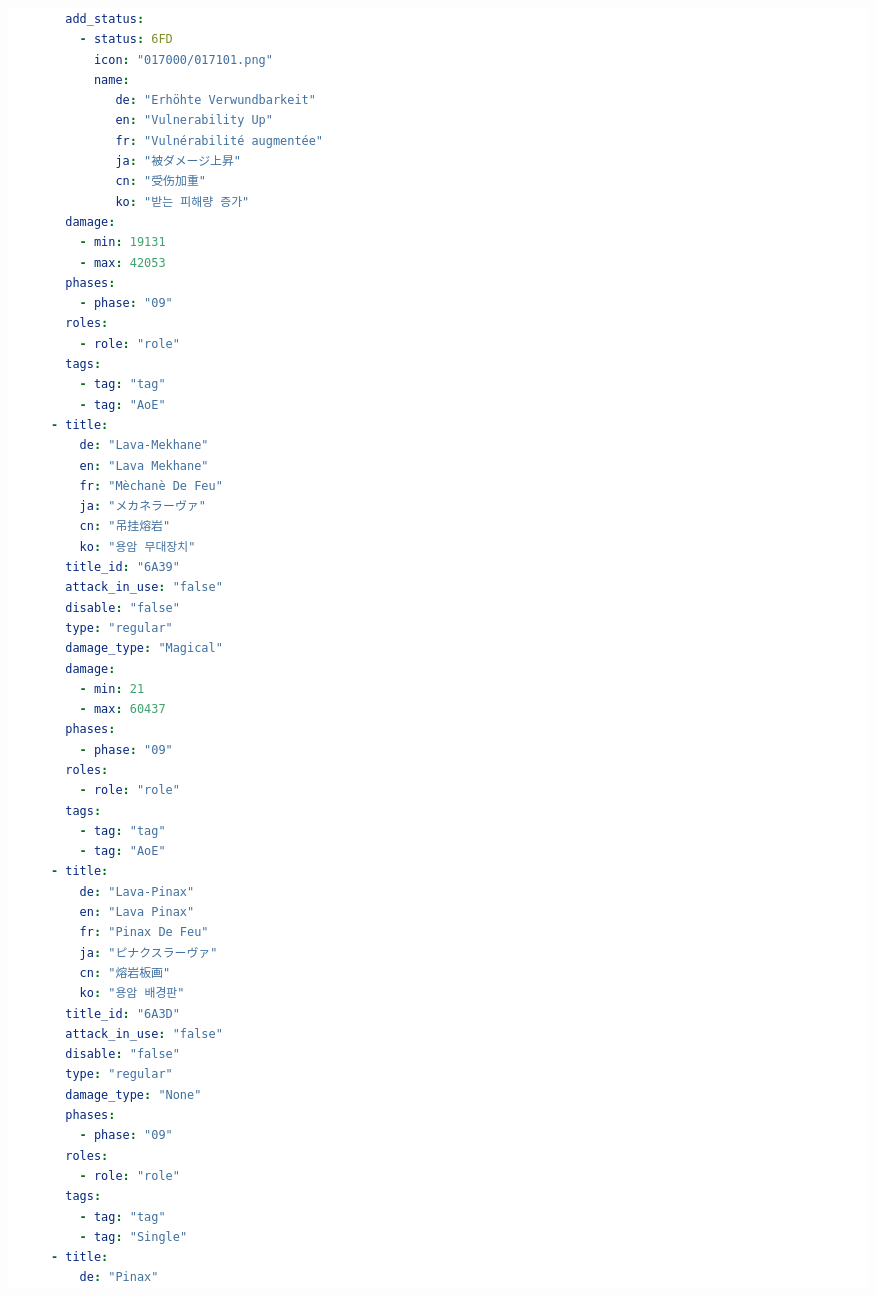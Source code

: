 ```yaml
        add_status:
          - status: 6FD
            icon: "017000/017101.png"
            name:
               de: "Erhöhte Verwundbarkeit"
               en: "Vulnerability Up"
               fr: "Vulnérabilité augmentée"
               ja: "被ダメージ上昇"
               cn: "受伤加重"
               ko: "받는 피해량 증가"
        damage:
          - min: 19131
          - max: 42053
        phases:
          - phase: "09"
        roles:
          - role: "role"
        tags:
          - tag: "tag"
          - tag: "AoE"
      - title:
          de: "Lava-Mekhane"
          en: "Lava Mekhane"
          fr: "Mèchanè De Feu"
          ja: "メカネラーヴァ"
          cn: "吊挂熔岩"
          ko: "용암 무대장치"
        title_id: "6A39"
        attack_in_use: "false"
        disable: "false"
        type: "regular"
        damage_type: "Magical"
        damage:
          - min: 21
          - max: 60437
        phases:
          - phase: "09"
        roles:
          - role: "role"
        tags:
          - tag: "tag"
          - tag: "AoE"
      - title:
          de: "Lava-Pinax"
          en: "Lava Pinax"
          fr: "Pinax De Feu"
          ja: "ピナクスラーヴァ"
          cn: "熔岩板画"
          ko: "용암 배경판"
        title_id: "6A3D"
        attack_in_use: "false"
        disable: "false"
        type: "regular"
        damage_type: "None"
        phases:
          - phase: "09"
        roles:
          - role: "role"
        tags:
          - tag: "tag"
          - tag: "Single"
      - title:
          de: "Pinax"
```